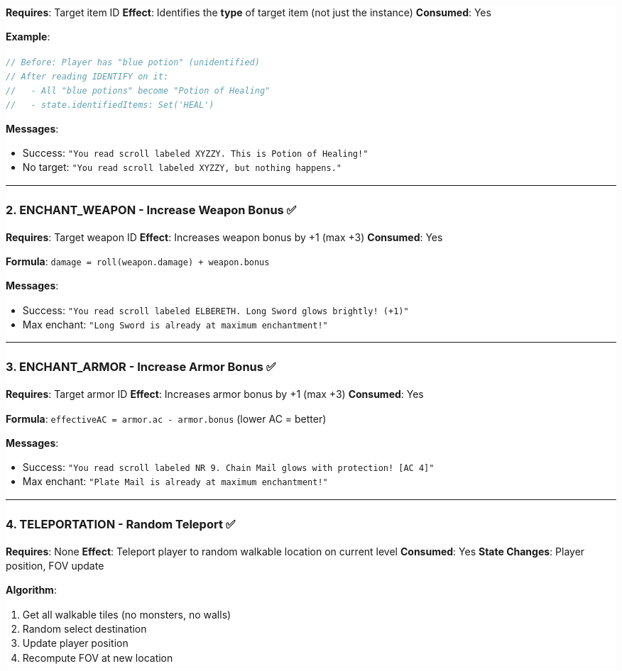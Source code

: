 **Requires**: Target item ID
**Effect**: Identifies the **type** of target item (not just the instance)
**Consumed**: Yes

**Example**:
```typescript
// Before: Player has "blue potion" (unidentified)
// After reading IDENTIFY on it:
//   - All "blue potions" become "Potion of Healing"
//   - state.identifiedItems: Set('HEAL')
```

**Messages**:
- Success: `"You read scroll labeled XYZZY. This is Potion of Healing!"`
- No target: `"You read scroll labeled XYZZY, but nothing happens."`

---

### 2. ENCHANT_WEAPON - Increase Weapon Bonus ✅

**Requires**: Target weapon ID
**Effect**: Increases weapon bonus by +1 (max +3)
**Consumed**: Yes

**Formula**: `damage = roll(weapon.damage) + weapon.bonus`

**Messages**:
- Success: `"You read scroll labeled ELBERETH. Long Sword glows brightly! (+1)"`
- Max enchant: `"Long Sword is already at maximum enchantment!"`

---

### 3. ENCHANT_ARMOR - Increase Armor Bonus ✅

**Requires**: Target armor ID
**Effect**: Increases armor bonus by +1 (max +3)
**Consumed**: Yes

**Formula**: `effectiveAC = armor.ac - armor.bonus` (lower AC = better)

**Messages**:
- Success: `"You read scroll labeled NR 9. Chain Mail glows with protection! [AC 4]"`
- Max enchant: `"Plate Mail is already at maximum enchantment!"`

---

### 4. TELEPORTATION - Random Teleport ✅

**Requires**: None
**Effect**: Teleport player to random walkable location on current level
**Consumed**: Yes
**State Changes**: Player position, FOV update

**Algorithm**:
1. Get all walkable tiles (no monsters, no walls)
2. Random select destination
3. Update player position
4. Recompute FOV at new location
